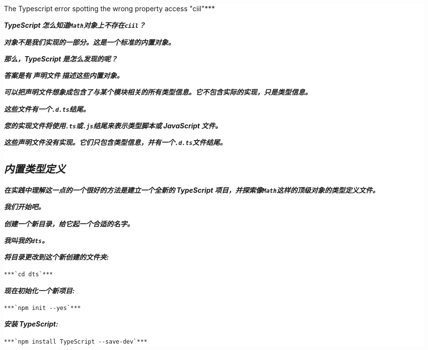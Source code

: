 The Typescript error spotting the wrong property access "ciil"*** 

***TypeScript 怎么知道`Math`对象上不存在`ciil`？***

***对象不是我们实现的一部分。这是一个标准的内置对象。***

***那么，TypeScript 是怎么发现的呢？***

***答案是有 ****声明文件**** 描述这些内置对象。***

***可以把声明文件想象成包含了与某个模块相关的所有类型信息。它不包含实际的实现，只是类型信息。***

***这些文件有一个`.d.ts`结尾。***

***您的实现文件将使用`.ts`或`.js`结尾来表示类型脚本或 JavaScript 文件。***

***这些声明文件没有实现。它们只包含类型信息，并有一个`.d.ts`文件结尾。***

## ***内置类型定义***

***在实践中理解这一点的一个很好的方法是建立一个全新的 TypeScript 项目，并探索像`Math`这样的顶级对象的类型定义文件。***

***我们开始吧。***

***创建一个新目录，给它起一个合适的名字。***

***我叫我的`dts`。***

***将目录更改到这个新创建的文件夹:***

```
***`cd dts`*** 
```

***现在初始化一个新项目:***

```
***`npm init --yes`*** 
```

***安装 TypeScript:***

```
***`npm install TypeScript --save-dev`*** 
```
